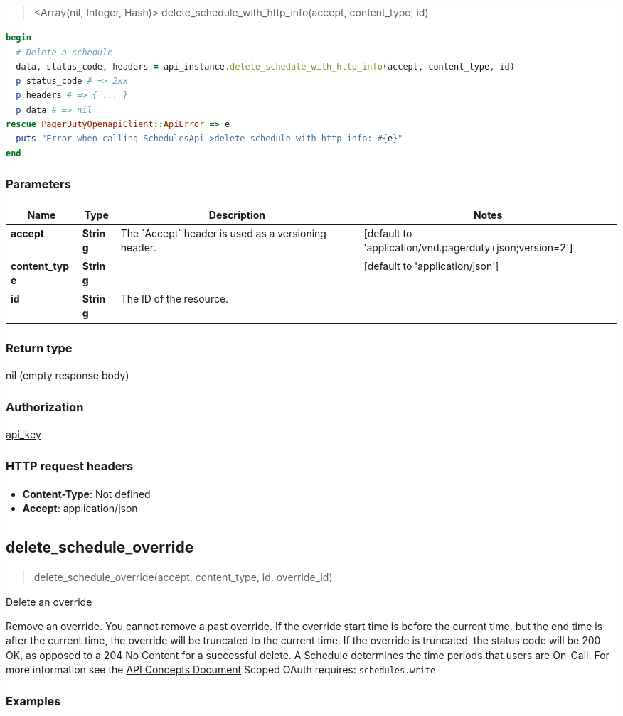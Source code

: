 > <Array(nil, Integer, Hash)> delete_schedule_with_http_info(accept, content_type, id)

```ruby
begin
  # Delete a schedule
  data, status_code, headers = api_instance.delete_schedule_with_http_info(accept, content_type, id)
  p status_code # => 2xx
  p headers # => { ... }
  p data # => nil
rescue PagerDutyOpenapiClient::ApiError => e
  puts "Error when calling SchedulesApi->delete_schedule_with_http_info: #{e}"
end
```

### Parameters

| Name | Type | Description | Notes |
| ---- | ---- | ----------- | ----- |
| **accept** | **String** | The &#x60;Accept&#x60; header is used as a versioning header. | [default to &#39;application/vnd.pagerduty+json;version&#x3D;2&#39;] |
| **content_type** | **String** |  | [default to &#39;application/json&#39;] |
| **id** | **String** | The ID of the resource. |  |

### Return type

nil (empty response body)

### Authorization

[api_key](../README.md#api_key)

### HTTP request headers

- **Content-Type**: Not defined
- **Accept**: application/json


## delete_schedule_override

> delete_schedule_override(accept, content_type, id, override_id)

Delete an override

Remove an override.  You cannot remove a past override.  If the override start time is before the current time, but the end time is after the current time, the override will be truncated to the current time.  If the override is truncated, the status code will be 200 OK, as opposed to a 204 No Content for a successful delete.  A Schedule determines the time periods that users are On-Call.  For more information see the [API Concepts Document](../../api-reference/ZG9jOjI3NDc5Nzc-api-concepts#schedules)  Scoped OAuth requires: `schedules.write` 

### Examples
